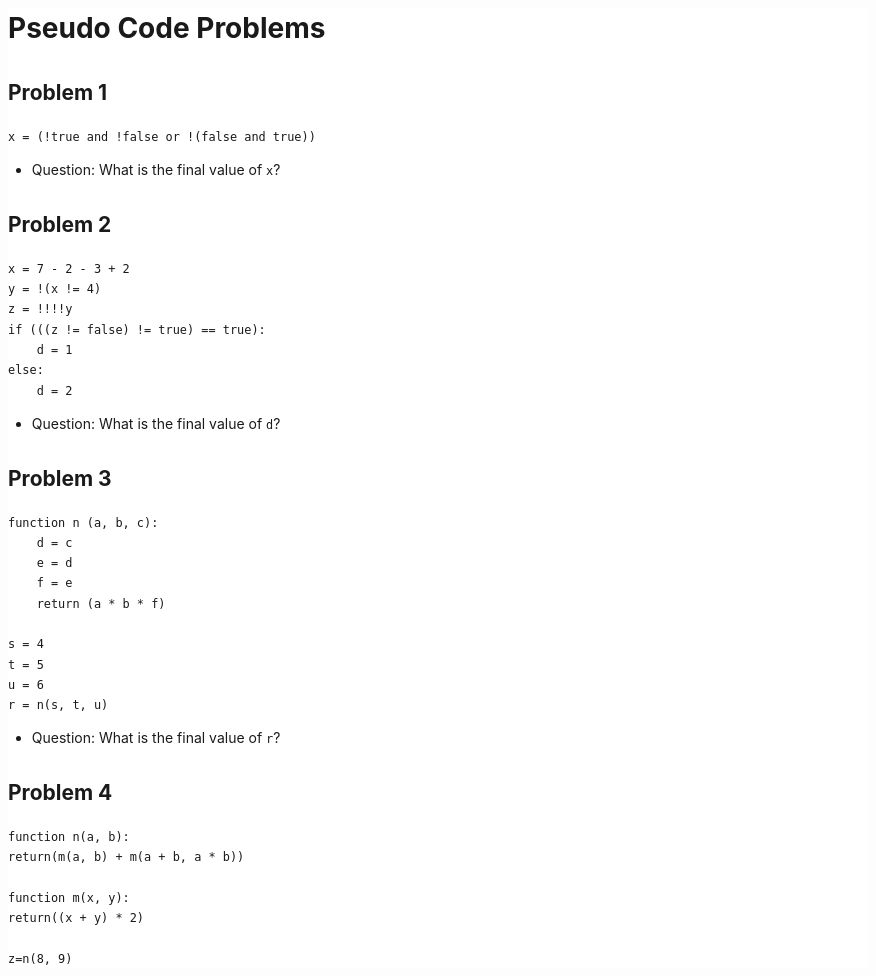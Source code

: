 # Pseudo Code Problems

## Problem 1

```
x = (!true and !false or !(false and true))
```

* Question: What is the final value of `x`?


## Problem 2

```
x = 7 - 2 - 3 + 2
y = !(x != 4)
z = !!!!y
if (((z != false) != true) == true):
    d = 1
else:
    d = 2
```

* Question: What is the final value of `d`?


## Problem 3

```
function n (a, b, c):
    d = c
    e = d
    f = e
    return (a * b * f)

s = 4
t = 5
u = 6
r = n(s, t, u)
```

* Question: What is the final value of `r`?


## Problem 4

```
function n(a, b):
return(m(a, b) + m(a + b, a * b))

function m(x, y):
return((x + y) * 2)

z=n(8, 9)
```
